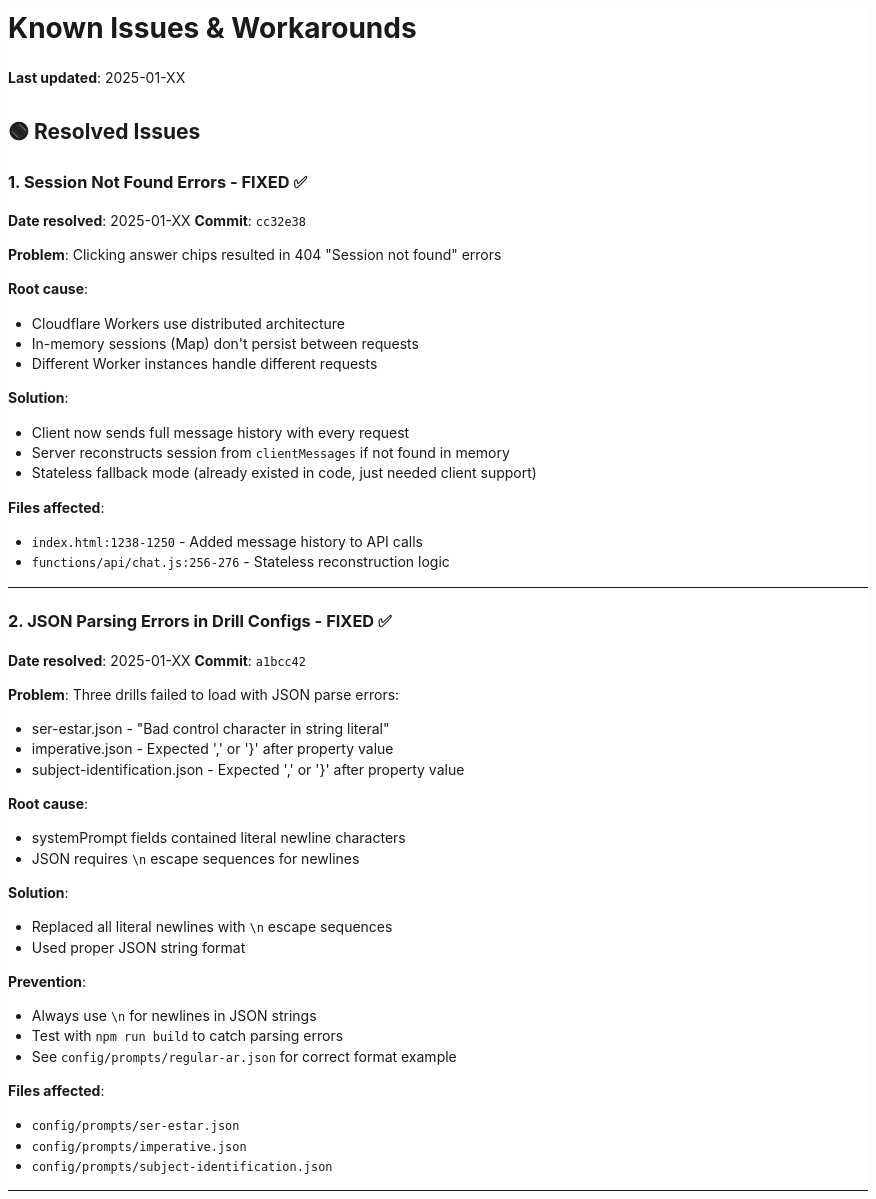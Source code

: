 # Known Issues & Workarounds

**Last updated**: 2025-01-XX

## 🟢 Resolved Issues

### 1. Session Not Found Errors - FIXED ✅
**Date resolved**: 2025-01-XX
**Commit**: `cc32e38`

**Problem**: Clicking answer chips resulted in 404 "Session not found" errors

**Root cause**:
- Cloudflare Workers use distributed architecture
- In-memory sessions (Map) don't persist between requests
- Different Worker instances handle different requests

**Solution**:
- Client now sends full message history with every request
- Server reconstructs session from `clientMessages` if not found in memory
- Stateless fallback mode (already existed in code, just needed client support)

**Files affected**:
- `index.html:1238-1250` - Added message history to API calls
- `functions/api/chat.js:256-276` - Stateless reconstruction logic

---

### 2. JSON Parsing Errors in Drill Configs - FIXED ✅
**Date resolved**: 2025-01-XX
**Commit**: `a1bcc42`

**Problem**: Three drills failed to load with JSON parse errors:
- ser-estar.json - "Bad control character in string literal"
- imperative.json - Expected ',' or '}' after property value
- subject-identification.json - Expected ',' or '}' after property value

**Root cause**:
- systemPrompt fields contained literal newline characters
- JSON requires `\n` escape sequences for newlines

**Solution**:
- Replaced all literal newlines with `\n` escape sequences
- Used proper JSON string format

**Prevention**:
- Always use `\n` for newlines in JSON strings
- Test with `npm run build` to catch parsing errors
- See `config/prompts/regular-ar.json` for correct format example

**Files affected**:
- `config/prompts/ser-estar.json`
- `config/prompts/imperative.json`
- `config/prompts/subject-identification.json`

---
